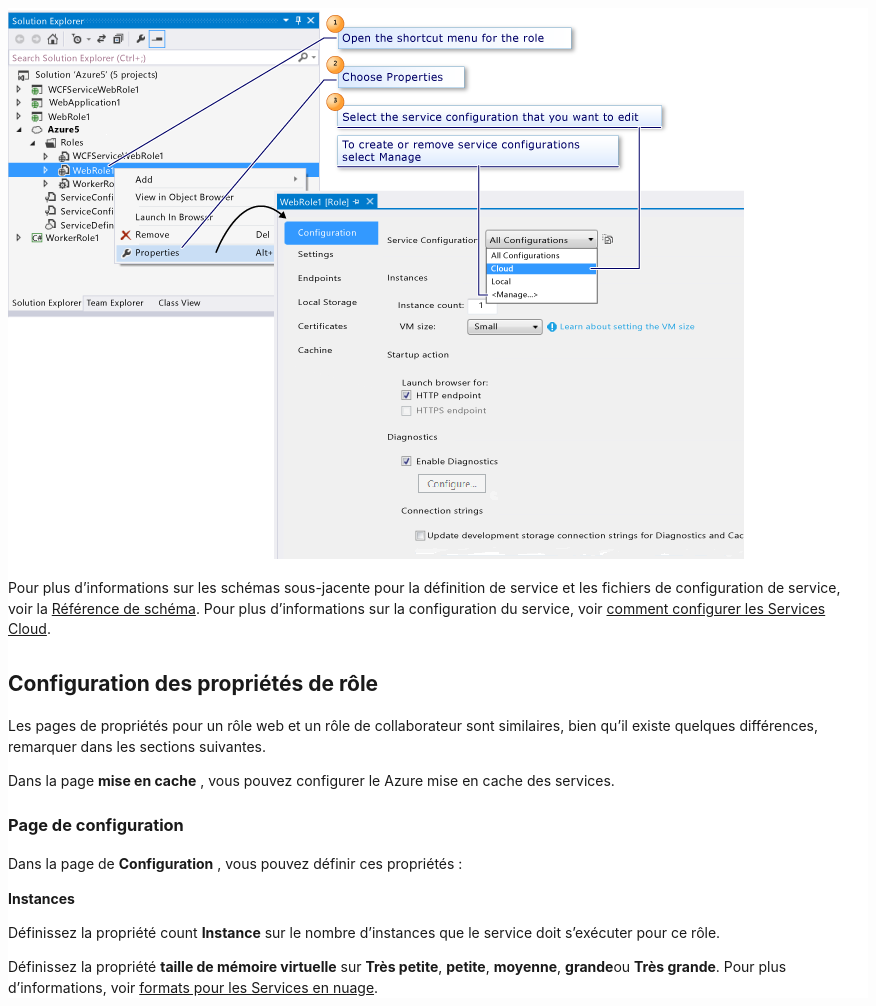 ![VS_Solution_Explorer_Roles_Properties](./media/vs-azure-tools-multiple-services-project-configurations/IC784076.png)

Pour plus d’informations sur les schémas sous-jacente pour la définition de service et les fichiers de configuration de service, voir la [Référence de schéma](https://msdn.microsoft.com/library/azure/dd179398.aspx). Pour plus d’informations sur la configuration du service, voir [comment configurer les Services Cloud](./cloud-services/cloud-services-how-to-configure.md).

## <a name="configuring-role-properties"></a>Configuration des propriétés de rôle

Les pages de propriétés pour un rôle web et un rôle de collaborateur sont similaires, bien qu’il existe quelques différences, remarquer dans les sections suivantes.

Dans la page **mise en cache** , vous pouvez configurer le Azure mise en cache des services.

### <a name="configuration-page"></a>Page de configuration

Dans la page de **Configuration** , vous pouvez définir ces propriétés :

**Instances**

Définissez la propriété count **Instance** sur le nombre d’instances que le service doit s’exécuter pour ce rôle.

Définissez la propriété **taille de mémoire virtuelle** sur **Très petite**, **petite**, **moyenne**, **grande**ou **Très grande**.  Pour plus d’informations, voir [formats pour les Services en nuage](./cloud-services/cloud-services-sizes-specs.md).
